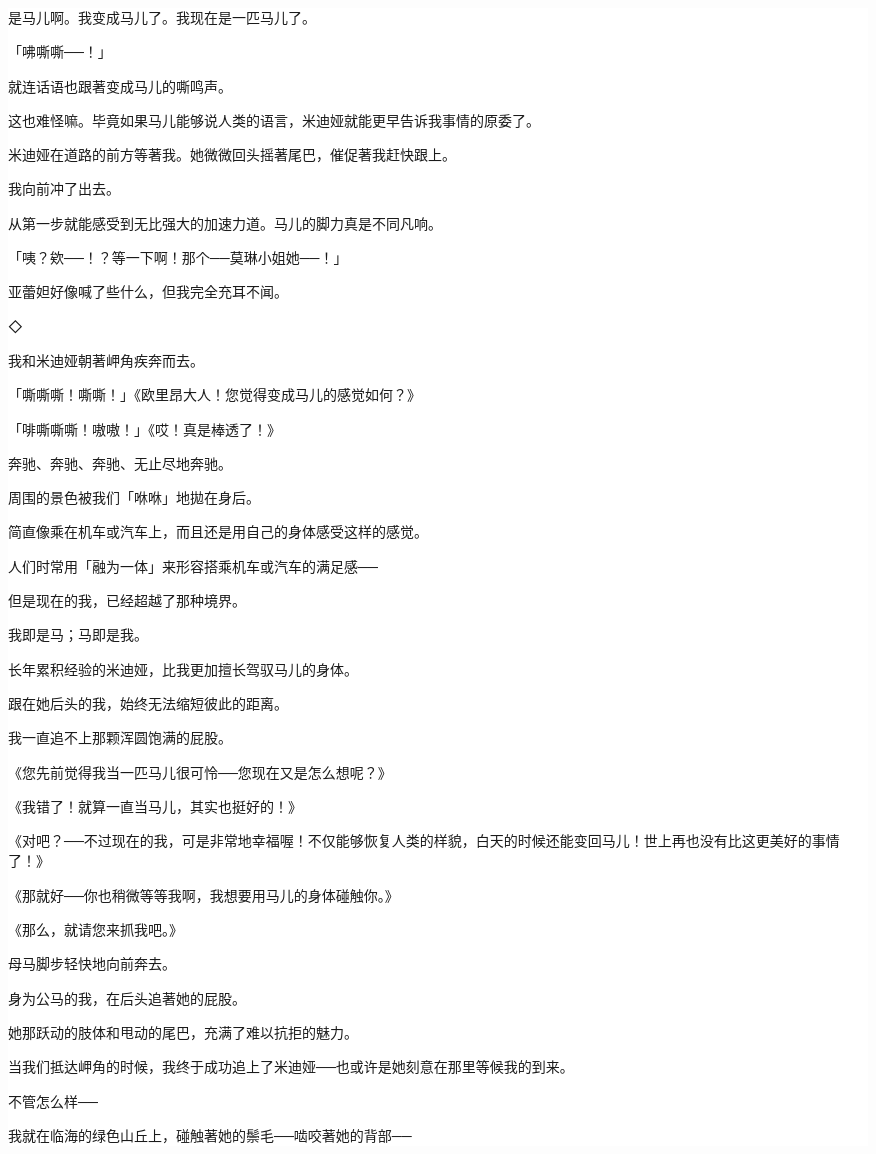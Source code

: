 是马儿啊。我变成马儿了。我现在是一匹马儿了。

「咈嘶嘶──！」

就连话语也跟著变成马儿的嘶鸣声。

这也难怪嘛。毕竟如果马儿能够说人类的语言，米迪娅就能更早告诉我事情的原委了。

米迪娅在道路的前方等著我。她微微回头摇著尾巴，催促著我赶快跟上。

我向前冲了出去。

从第一步就能感受到无比强大的加速力道。马儿的脚力真是不同凡响。

「咦？欸──！？等一下啊！那个──莫琳小姐她──！」

亚蕾妲好像喊了些什么，但我完全充耳不闻。

◇

我和米迪娅朝著岬角疾奔而去。

「嘶嘶嘶！嘶嘶！」《欧里昂大人！您觉得变成马儿的感觉如何？》

「啡嘶嘶嘶！嗷嗷！」《哎！真是棒透了！》

奔驰、奔驰、奔驰、无止尽地奔驰。

周围的景色被我们「咻咻」地拋在身后。

简直像乘在机车或汽车上，而且还是用自己的身体感受这样的感觉。

人们时常用「融为一体」来形容搭乘机车或汽车的满足感──

但是现在的我，已经超越了那种境界。

我即是马；马即是我。

长年累积经验的米迪娅，比我更加擅长驾驭马儿的身体。

跟在她后头的我，始终无法缩短彼此的距离。

我一直追不上那颗浑圆饱满的屁股。

《您先前觉得我当一匹马儿很可怜──您现在又是怎么想呢？》

《我错了！就算一直当马儿，其实也挺好的！》

《对吧？──不过现在的我，可是非常地幸福喔！不仅能够恢复人类的样貌，白天的时候还能变回马儿！世上再也没有比这更美好的事情了！》

《那就好──你也稍微等等我啊，我想要用马儿的身体碰触你。》

《那么，就请您来抓我吧。》

母马脚步轻快地向前奔去。

身为公马的我，在后头追著她的屁股。

她那跃动的肢体和甩动的尾巴，充满了难以抗拒的魅力。

当我们抵达岬角的时候，我终于成功追上了米迪娅──也或许是她刻意在那里等候我的到来。

不管怎么样──

我就在临海的绿色山丘上，碰触著她的鬃毛──啮咬著她的背部──
